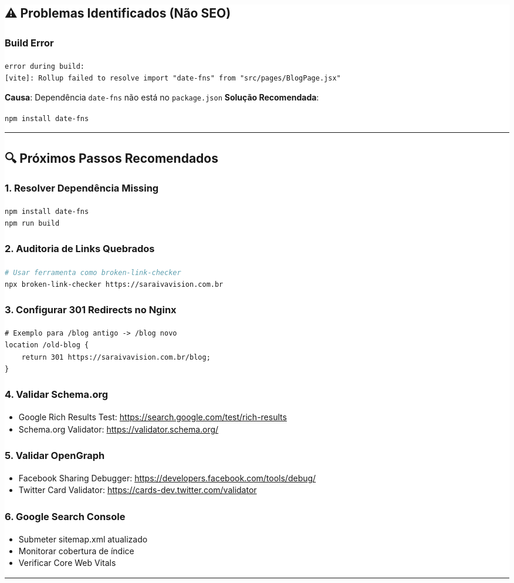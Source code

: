 
## ⚠️ Problemas Identificados (Não SEO)

### Build Error
```
error during build:
[vite]: Rollup failed to resolve import "date-fns" from "src/pages/BlogPage.jsx"
```

**Causa**: Dependência `date-fns` não está no `package.json`
**Solução Recomendada**:
```bash
npm install date-fns
```

---

## 🔍 Próximos Passos Recomendados

### 1. **Resolver Dependência Missing**
```bash
npm install date-fns
npm run build
```

### 2. **Auditoria de Links Quebrados**
```bash
# Usar ferramenta como broken-link-checker
npx broken-link-checker https://saraivavision.com.br
```

### 3. **Configurar 301 Redirects no Nginx**
```nginx
# Exemplo para /blog antigo -> /blog novo
location /old-blog {
    return 301 https://saraivavision.com.br/blog;
}
```

### 4. **Validar Schema.org**
- Google Rich Results Test: https://search.google.com/test/rich-results
- Schema.org Validator: https://validator.schema.org/

### 5. **Validar OpenGraph**
- Facebook Sharing Debugger: https://developers.facebook.com/tools/debug/
- Twitter Card Validator: https://cards-dev.twitter.com/validator

### 6. **Google Search Console**
- Submeter sitemap.xml atualizado
- Monitorar cobertura de índice
- Verificar Core Web Vitals

---